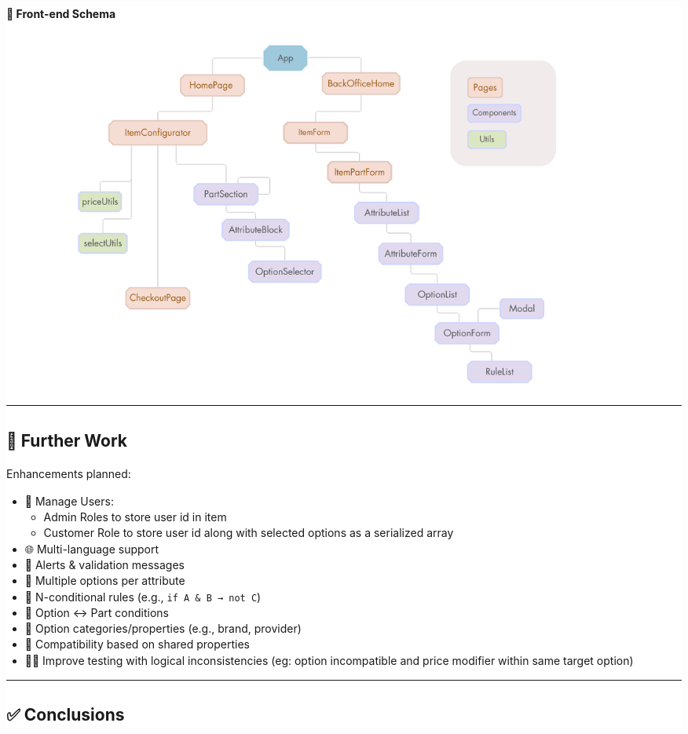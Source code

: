 #### 👤 Front-end Schema

<img src="frontend/public/frontend.png" alt="Frontend" width="800"/>

---

## 🔮 Further Work

Enhancements planned:

- 👤 Manage Users:
  - Admin Roles to store user id in item
  - Customer Role to store user id along with selected options as a serialized array
- 🌐 Multi-language support
- 🚨 Alerts & validation messages
- 🔁 Multiple options per attribute
- 🔄 N-conditional rules (e.g., `if A & B → not C`)
- 🔗 Option ↔ Part conditions
- 🧩 Option categories/properties (e.g., brand, provider)
- 🧠 Compatibility based on shared properties
- 👨‍🔬 Improve testing with logical inconsistencies (eg: option incompatible and price modifier within same target option)

---

## ✅ Conclusions
